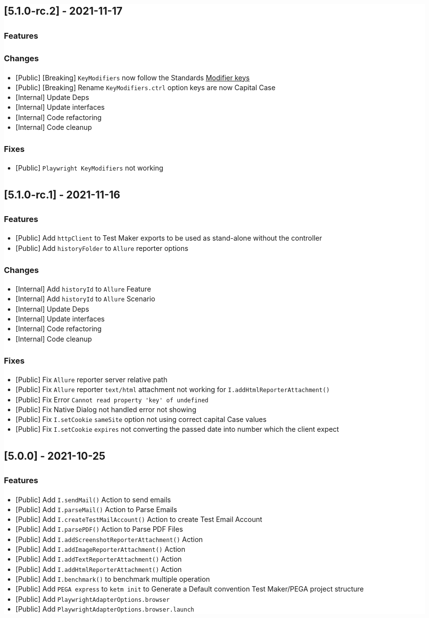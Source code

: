 ## [5.1.0-rc.2] - 2021-11-17

### Features

### Changes

- [Public] [Breaking] `KeyModifiers` now follow the Standards [Modifier keys](https://developer.mozilla.org/en-US/docs/Web/API/KeyboardEvent/key/Key_Values)
- [Public] [Breaking] Rename `KeyModifiers.ctrl` option keys are now Capital Case
- [Internal] Update Deps
- [Internal] Update interfaces
- [Internal] Code refactoring
- [Internal] Code cleanup

### Fixes

- [Public] `Playwright KeyModifiers` not working

## [5.1.0-rc.1] - 2021-11-16

### Features

- [Public] Add `httpClient` to Test Maker exports to be used as stand-alone without the controller
- [Public] Add `historyFolder` to `Allure` reporter options

### Changes

- [Internal] Add `historyId` to `Allure` Feature
- [Internal] Add `historyId` to `Allure` Scenario
- [Internal] Update Deps
- [Internal] Update interfaces
- [Internal] Code refactoring
- [Internal] Code cleanup

### Fixes

- [Public] Fix `Allure` reporter server relative path
- [Public] Fix `Allure` reporter `text/html` attachment not working for `I.addHtmlReporterAttachment()`
- [Public] Fix Error `Cannot read property 'key' of undefined`
- [Public] Fix Native Dialog not handled error not showing
- [Public] Fix `I.setCookie` `sameSite` option not using correct capital Case values
- [Public] Fix `I.setCookie` `expires` not converting the passed date into number which the client expect

## [5.0.0] - 2021-10-25

### Features

- [Public] Add `I.sendMail()` Action to send emails
- [Public] Add `I.parseMail()` Action to Parse Emails
- [Public] Add `I.createTestMailAccount()` Action to create Test Email Account
- [Public] Add `I.parsePDF()` Action to Parse PDF Files
- [Public] Add `I.addScreenshotReporterAttachment()` Action
- [Public] Add `I.addImageReporterAttachment()` Action
- [Public] Add `I.addTextReporterAttachment()` Action
- [Public] Add `I.addHtmlReporterAttachment()` Action
- [Public] Add `I.benchmark()` to benchmark multiple operation
- [Public] Add `PEGA express` to `ketm init` to Generate a Default convention Test Maker/PEGA project structure
- [Public] Add `PlaywrightAdapterOptions.browser`
- [Public] Add `PlaywrightAdapterOptions.browser.launch`